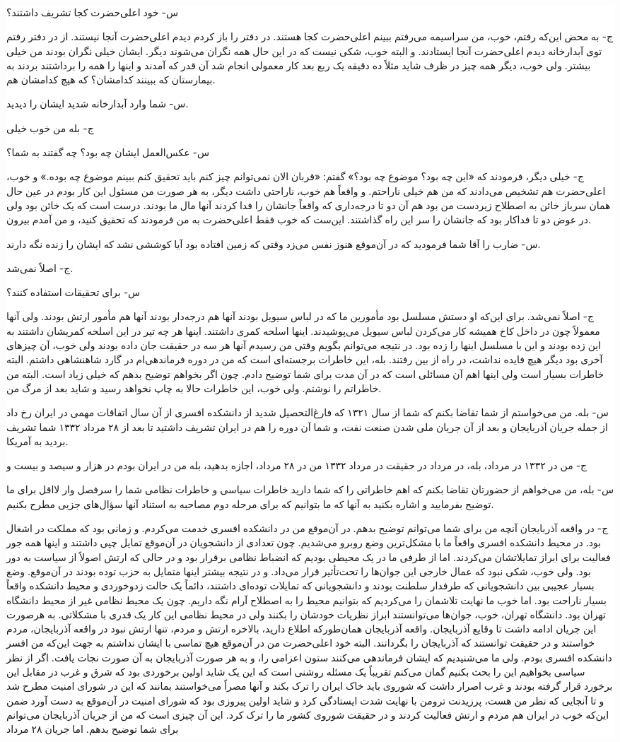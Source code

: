 س- خود اعلی‌حضرت کجا تشریف داشتند؟

ج- به محض این‌که رفتم، خوب، من سراسیمه می‌رفتم ببینم اعلی‌حضرت کجا هستند. در دفتر را باز کردم دیدم اعلی‌حضرت آنجا نیستند. از در دفتر رفتم توی آبدارخانه دیدم اعلی‌حضرت آنجا ایستادند. و البته خوب، شکی نیست که در این حال همه نگران می‌شوند دیگر. ایشان خیلی نگران بودند من خیلی بیشتر. ولی خوب، دیگر همه چیز در ظرف شاید مثلاً ده دقیقه یک ربع بعد کار معمولی انجام شد آن قدر که آمدند و اینها را همه را برداشتند بردند به بیمارستان که ببینند کدامشان؟ که هیچ کدامشان هم.

س- شما وارد آبدارخانه شدید ایشان را دیدید.

ج- بله من خوب خیلی

س- عکس‌العمل ایشان چه بود؟ چه گفتند به شما؟

ج- خیلی دیگر، فرمودند که «این چه بود؟ موضوع چه بود؟» گفتم: «قربان الان نمی‌توانم چیز کنم باید تحقیق کنم ببینم موضوع چه بوده.» و خوب، اعلی‌حضرت هم تشخیص می‌دادند که من هم خیلی ناراحتم. و واقعاً هم خوب، ناراحتی داشت دیگر، به هر صورت من مسئول این کار بودم در عین حال همان سرباز خائن به اصطلاح زیردست من بود هم آن دو تا درجه‌داری که واقعاً جانشان را فدا کردند آنها مال ما بودند. درست است که یک خائن بود ولی در عوض دو تا فداکار بود که جانشان را سر این راه گذاشتند. این‌ست که خوب فقط اعلی‌حضرت به من فرمودند که تحقیق کنید، و من آمدم بیرون.

س- ضارب را آقا شما فرمودید که در آن‌موقع هنوز نفس می‌زد وقتی که زمین افتاده بود آیا کوششی نشد که ایشان را زنده نگه دارند.

ج- اصلاً نمی‌شد.

س- برای تحقیقات استفاده کنند؟

ج- اصلاً نمی‌شد. برای این‌که او دستش مسلسل بود مأمورین ما که در لباس سیویل بودند آنها هم درجه‌دار بودند آنها هم مأمور ارتش بودند. ولی آنها معمولاً چون در داخل کاخ همیشه کار می‌کردن لباس سیویل می‌پوشیدند. اینها اسلحه کمری داشتند. اینها هر چه تیر در این اسلحه کمریشان داشتند به این زده بودند و این با مسلسل اینها را زده بود. در نتیجه می‌توانم بگویم وقتی من رسیدم آنها هر سه در حقیقت جان داده بودند ولی خوب، آن چیز‌های آخری بود دیگر هیچ فایده نداشت، در راه از بین رفتند. بله، این خاطرات برجسته‌ای است که من در دوره فرماندهی‌ام در گارد شاهنشاهی داشتم. البته خاطرات بسیار است ولی اینها اهم آن مسائلی است که در آن مدت برای شما توضیح دادم. چون اگر بخواهم توضیح بدهم که خیلی زیاد است. البته من خاطراتم را نوشتم. ولی خوب، این خاطرات حالا به چاپ نخواهد رسید و شاید بعد از مرگ من.

س- بله. من می‌خواستم از شما تقاضا بکنم که شما از سال ۱۳۲۱ که فارغ‌التحصیل شدید از دانشکده افسری از آن سال اتفاقات مهمی در ایران رخ داد از جمله جریان آذربایجان و بعد از آن جریان ملی شدن صنعت نفت، و شما آن دوره را هم در ایران تشریف داشتید تا بعد از ۲۸ مرداد ۱۳۳۲ شما تشریف بردید به آمریکا.

ج- من در ۱۳۳۲ در مرداد، بله، در مرداد در حقیقت در مرداد ۱۳۳۲ من در ۲۸ مرداد، اجازه بدهید، بله من در ایران بودم در هزار و سیصد و بیست و

س- بله، من می‌خواهم از حضورتان تقاضا بکنم که اهم خاطراتی را که شما دارید خاطرات سیاسی و خاطرات نظامی شما را سرفصل وار لااقل برای ما توضیح بفرمایید و اشاره بکنید به آنها که ما بتوانیم که برای مرحله دوم مصاحبه به استناد آنها سؤال‌‌های جزیی مطرح بکنیم.

ج- در واقعه آذربایجان آنچه من برای شما می‌توانم توضیح بدهم. در آن‌موقع من در دانشکده افسری خدمت می‌کردم. و زمانی بود که مملکت در اشغال بود. در محیط دانشکده افسری واقعاً ما با مشکل‌ترین وضع روبرو می‌شدیم. چون تعدادی از دانشجویان در آن‌موقع تمایل چپی داشتند و اینها همه جور فعالیت برای ابراز تمایلاتشان می‌کردند. اما از طرفی ما در یک محیطی بودیم که انضباط نظامی برقرار بود و در حالی که ارتش اصولاً از سیاست به دور بود. ولی خوب، شکی نبود که عمال خارجی این جوان‌ها را تحت‌تأثیر قرار می‌داد. و در نتیجه بیشتر اینها متمایل به حزب توده بودند در آن‌موقع. وضع بسیار عجیبی بین دانشجویانی که طرفدار سلطنت بودند و دانشجویانی که تمایلات توده‌ای داشتند، دائماً یک حالت زدوخوردی و محیط دانشکده واقعاً بسیار ناراحت بود. اما خوب ما نهایت تلاشمان را می‌کردیم که بتوانیم محیط را به اصطلاح آرام نگه داریم. چون یک محیط نظامی غیر از محیط دانشگاه تهران بود. دانشگاه تهران، خوب، جوان‌ها می‌توانستند ابراز نظریات خودشان را بکنند ولی در محیط نظامی این کار یک قدری با مشکلاتی. به هرصورت این جریان ادامه داشت تا وقایع آذربایجان. واقعه آذربایجان همان‌طورکه اطلاع دارید، بالاخره ارتش و مردم، تنها ارتش نبود در واقعه آذربایجان، مردم خواستند و در حقیقت توانستند که آذربایجان را بگردانند. البته خود اعلی‌حضرت من در آن‌موقع هیچ تماسی با ایشان نداشتم به جهت این‌که من افسر دانشکده افسری بودم. ولی ما می‌شنیدیم که ایشان فرماندهی می‌کنند ستون اعزامی را، و به هر صورت آذربایجان به آن صورت نجات یافت. اگر از نظر سیاسی بخواهیم این را بحث بکنیم گمان می‌کنم تقریباً یک مسئله روشنی است که این یک شاید اولین برخوردی بود که شرق و غرب در مقابل این برخورد قرار گرفته بودند و غرب اصرار داشت که شوروی باید خاک ایران را ترک بکند و آنها مصراً می‌خواستند بمانند که این در شورای امنیت مطرح شد و تا آنجایی که نظر من هست، پرزیدنت ترومن با نهایت شدت ایستادگی کرد و شاید اولین پیروزی بود که شورای امنیت در آن‌موقع به دست آورد ضمن این‌که خوب در ایران هم مردم و ارتش فعالیت کردند و در حقیقت شوروی کشور ما را ترک کرد. این آن چیزی است که من از جریان آذربایجان می‌توانم برای شما توضیح بدهم. اما جریان ۲۸ مرداد
